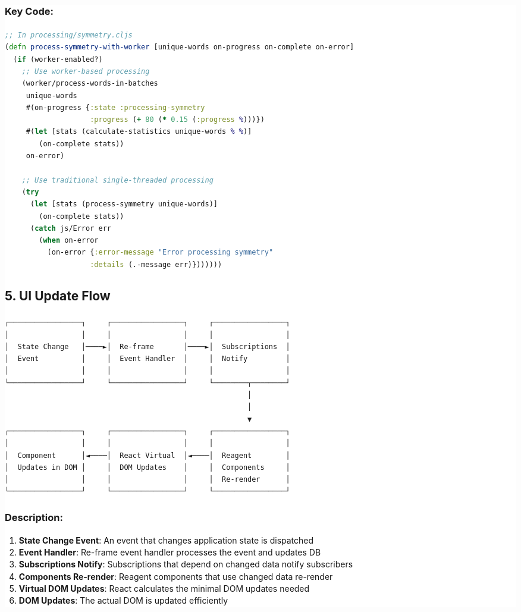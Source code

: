 ### Key Code:

```clojure
;; In processing/symmetry.cljs
(defn process-symmetry-with-worker [unique-words on-progress on-complete on-error]
  (if (worker-enabled?)
    ;; Use worker-based processing
    (worker/process-words-in-batches 
     unique-words
     #(on-progress {:state :processing-symmetry
                    :progress (+ 80 (* 0.15 (:progress %)))})
     #(let [stats (calculate-statistics unique-words % %)]
        (on-complete stats))
     on-error)
    
    ;; Use traditional single-threaded processing
    (try
      (let [stats (process-symmetry unique-words)]
        (on-complete stats))
      (catch js/Error err
        (when on-error
          (on-error {:error-message "Error processing symmetry"
                    :details (.-message err)}))))))
```

## 5. UI Update Flow

```
┌─────────────────┐     ┌─────────────────┐     ┌─────────────────┐
│                 │     │                 │     │                 │
│  State Change   │────►│  Re-frame       │────►│  Subscriptions  │
│  Event          │     │  Event Handler  │     │  Notify         │
│                 │     │                 │     │                 │
└─────────────────┘     └─────────────────┘     └────────┬────────┘
                                                         │
                                                         │
                                                         ▼
┌─────────────────┐     ┌─────────────────┐     ┌─────────────────┐
│                 │     │                 │     │                 │
│  Component      │◄────│  React Virtual  │◄────│  Reagent        │
│  Updates in DOM │     │  DOM Updates    │     │  Components     │
│                 │     │                 │     │  Re-render      │
└─────────────────┘     └─────────────────┘     └─────────────────┘
```

### Description:

1. **State Change Event**: An event that changes application state is dispatched
2. **Event Handler**: Re-frame event handler processes the event and updates DB
3. **Subscriptions Notify**: Subscriptions that depend on changed data notify subscribers
4. **Components Re-render**: Reagent components that use changed data re-render
5. **Virtual DOM Updates**: React calculates the minimal DOM updates needed
6. **DOM Updates**: The actual DOM is updated efficiently
